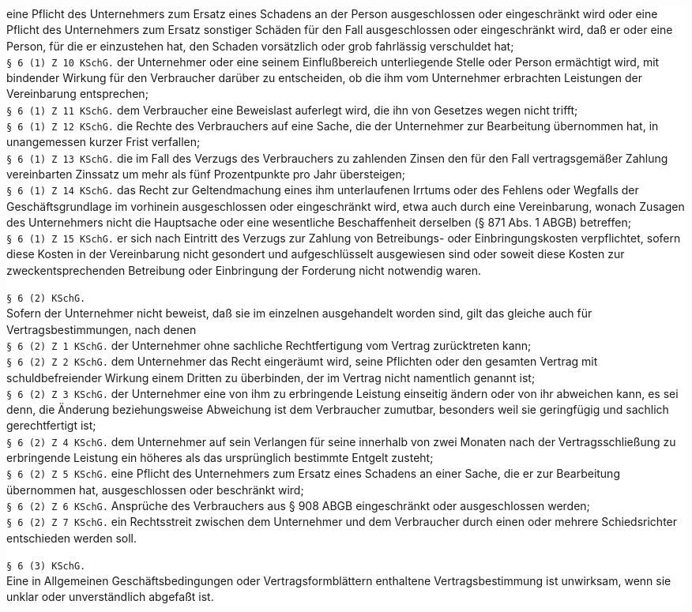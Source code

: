 eine Pflicht des Unternehmers zum Ersatz eines Schadens an der Person ausgeschlossen oder eingeschränkt wird oder eine Pflicht des Unternehmers zum Ersatz sonstiger Schäden für den Fall ausgeschlossen oder eingeschränkt wird, daß er oder eine Person, für die er einzustehen hat, den Schaden vorsätzlich oder grob fahrlässig verschuldet hat;  
`§ 6 (1) Z 10 KSchG.`
der Unternehmer oder eine seinem Einflußbereich unterliegende Stelle oder Person ermächtigt wird, mit bindender Wirkung für den Verbraucher darüber zu entscheiden, ob die ihm vom Unternehmer erbrachten Leistungen der Vereinbarung entsprechen;  
`§ 6 (1) Z 11 KSchG.`
dem Verbraucher eine Beweislast auferlegt wird, die ihn von Gesetzes wegen nicht trifft;  
`§ 6 (1) Z 12 KSchG.`
die Rechte des Verbrauchers auf eine Sache, die der Unternehmer zur Bearbeitung übernommen hat, in unangemessen kurzer Frist verfallen;  
`§ 6 (1) Z 13 KSchG.`
die im Fall des Verzugs des Verbrauchers zu zahlenden Zinsen den für den Fall vertragsgemäßer Zahlung vereinbarten Zinssatz um mehr als fünf Prozentpunkte pro Jahr übersteigen;  
`§ 6 (1) Z 14 KSchG.`
das Recht zur Geltendmachung eines ihm unterlaufenen Irrtums oder des Fehlens oder Wegfalls der Geschäftsgrundlage im vorhinein ausgeschlossen oder eingeschränkt wird, etwa auch durch eine Vereinbarung, wonach Zusagen des Unternehmers nicht die Hauptsache oder eine wesentliche Beschaffenheit derselben (§ 871 Abs. 1 ABGB) betreffen;  
`§ 6 (1) Z 15 KSchG.`
er sich nach Eintritt des Verzugs zur Zahlung von Betreibungs- oder Einbringungskosten verpflichtet, sofern diese Kosten in der Vereinbarung nicht gesondert und aufgeschlüsselt ausgewiesen sind oder soweit diese Kosten zur zweckentsprechenden Betreibung oder Einbringung der Forderung nicht notwendig waren.

`§ 6 (2) KSchG.`  
Sofern der Unternehmer nicht beweist, daß sie im einzelnen ausgehandelt worden sind, gilt das gleiche auch für Vertragsbestimmungen, nach denen  
`§ 6 (2) Z 1 KSchG.`
der Unternehmer ohne sachliche Rechtfertigung vom Vertrag zurücktreten kann;  
`§ 6 (2) Z 2 KSchG.`
dem Unternehmer das Recht eingeräumt wird, seine Pflichten oder den gesamten Vertrag mit schuldbefreiender Wirkung einem Dritten zu überbinden, der im Vertrag nicht namentlich genannt ist;  
`§ 6 (2) Z 3 KSchG.`
der Unternehmer eine von ihm zu erbringende Leistung einseitig ändern oder von ihr abweichen kann, es sei denn, die Änderung beziehungsweise Abweichung ist dem Verbraucher zumutbar, besonders weil sie geringfügig und sachlich gerechtfertigt ist;  
`§ 6 (2) Z 4 KSchG.`
dem Unternehmer auf sein Verlangen für seine innerhalb von zwei Monaten nach der Vertragsschließung zu erbringende Leistung ein höheres als das ursprünglich bestimmte Entgelt zusteht;  
`§ 6 (2) Z 5 KSchG.`
eine Pflicht des Unternehmers zum Ersatz eines Schadens an einer Sache, die er zur Bearbeitung übernommen hat, ausgeschlossen oder beschränkt wird;  
`§ 6 (2) Z 6 KSchG.`
Ansprüche des Verbrauchers aus § 908 ABGB eingeschränkt oder ausgeschlossen werden;  
`§ 6 (2) Z 7 KSchG.`
ein Rechtsstreit zwischen dem Unternehmer und dem Verbraucher durch einen oder mehrere Schiedsrichter entschieden werden soll.

`§ 6 (3) KSchG.`  
Eine in Allgemeinen Geschäftsbedingungen oder Vertragsformblättern enthaltene Vertragsbestimmung ist unwirksam, wenn sie unklar oder unverständlich abgefaßt ist.
